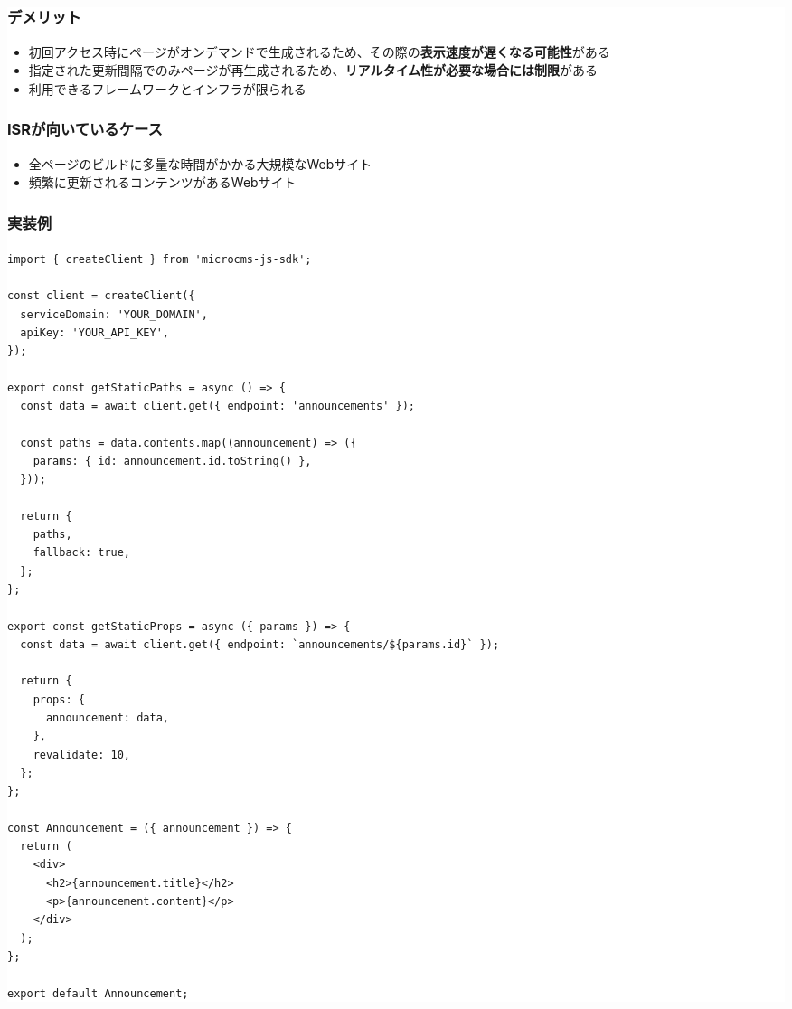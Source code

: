 ### デメリット

*   初回アクセス時にページがオンデマンドで生成されるため、その際の**表示速度が遅くなる可能性**がある
*   指定された更新間隔でのみページが再生成されるため、**リアルタイム性が必要な場合には制限**がある
*   利用できるフレームワークとインフラが限られる

### ISRが向いているケース

*   全ページのビルドに多量な時間がかかる大規模なWebサイト
*   頻繁に更新されるコンテンツがあるWebサイト

### 実装例

    import { createClient } from 'microcms-js-sdk';
    
    const client = createClient({
      serviceDomain: 'YOUR_DOMAIN',
      apiKey: 'YOUR_API_KEY',
    });
    
    export const getStaticPaths = async () => {
      const data = await client.get({ endpoint: 'announcements' });
    
      const paths = data.contents.map((announcement) => ({
        params: { id: announcement.id.toString() },
      }));
    
      return {
        paths,
        fallback: true,
      };
    };
    
    export const getStaticProps = async ({ params }) => {
      const data = await client.get({ endpoint: `announcements/${params.id}` });
    
      return {
        props: {
          announcement: data,
        },
        revalidate: 10,
      };
    };
    
    const Announcement = ({ announcement }) => {
      return (
        <div>
          <h2>{announcement.title}</h2>
          <p>{announcement.content}</p>
        </div>
      );
    };
    
    export default Announcement;